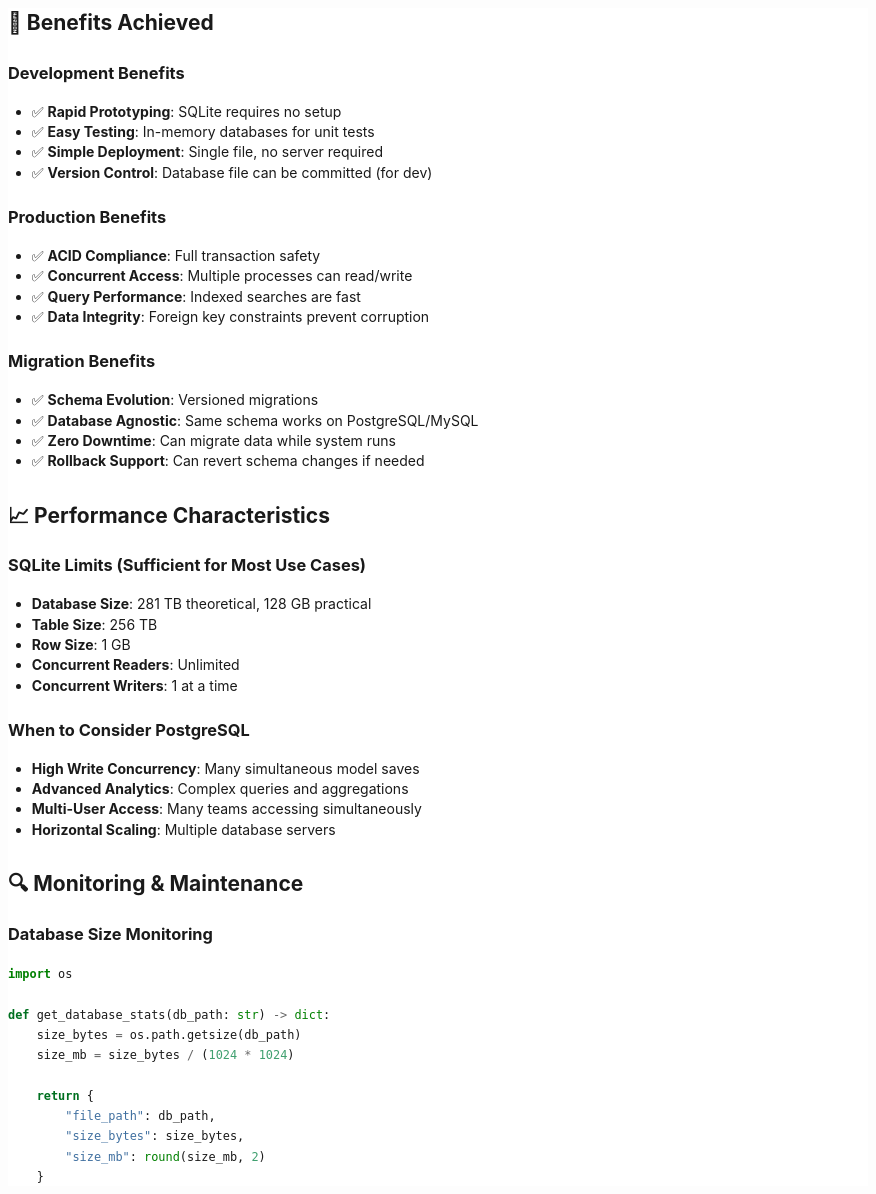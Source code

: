 ## 🎯 Benefits Achieved

### Development Benefits
- ✅ **Rapid Prototyping**: SQLite requires no setup
- ✅ **Easy Testing**: In-memory databases for unit tests
- ✅ **Simple Deployment**: Single file, no server required
- ✅ **Version Control**: Database file can be committed (for dev)

### Production Benefits  
- ✅ **ACID Compliance**: Full transaction safety
- ✅ **Concurrent Access**: Multiple processes can read/write
- ✅ **Query Performance**: Indexed searches are fast
- ✅ **Data Integrity**: Foreign key constraints prevent corruption

### Migration Benefits
- ✅ **Schema Evolution**: Versioned migrations
- ✅ **Database Agnostic**: Same schema works on PostgreSQL/MySQL
- ✅ **Zero Downtime**: Can migrate data while system runs
- ✅ **Rollback Support**: Can revert schema changes if needed

## 📈 Performance Characteristics

### SQLite Limits (Sufficient for Most Use Cases)
- **Database Size**: 281 TB theoretical, 128 GB practical
- **Table Size**: 256 TB  
- **Row Size**: 1 GB
- **Concurrent Readers**: Unlimited
- **Concurrent Writers**: 1 at a time

### When to Consider PostgreSQL
- **High Write Concurrency**: Many simultaneous model saves
- **Advanced Analytics**: Complex queries and aggregations  
- **Multi-User Access**: Many teams accessing simultaneously
- **Horizontal Scaling**: Multiple database servers

## 🔍 Monitoring & Maintenance

### Database Size Monitoring
```python
import os

def get_database_stats(db_path: str) -> dict:
    size_bytes = os.path.getsize(db_path)
    size_mb = size_bytes / (1024 * 1024)
    
    return {
        "file_path": db_path,
        "size_bytes": size_bytes,
        "size_mb": round(size_mb, 2)
    }
```
